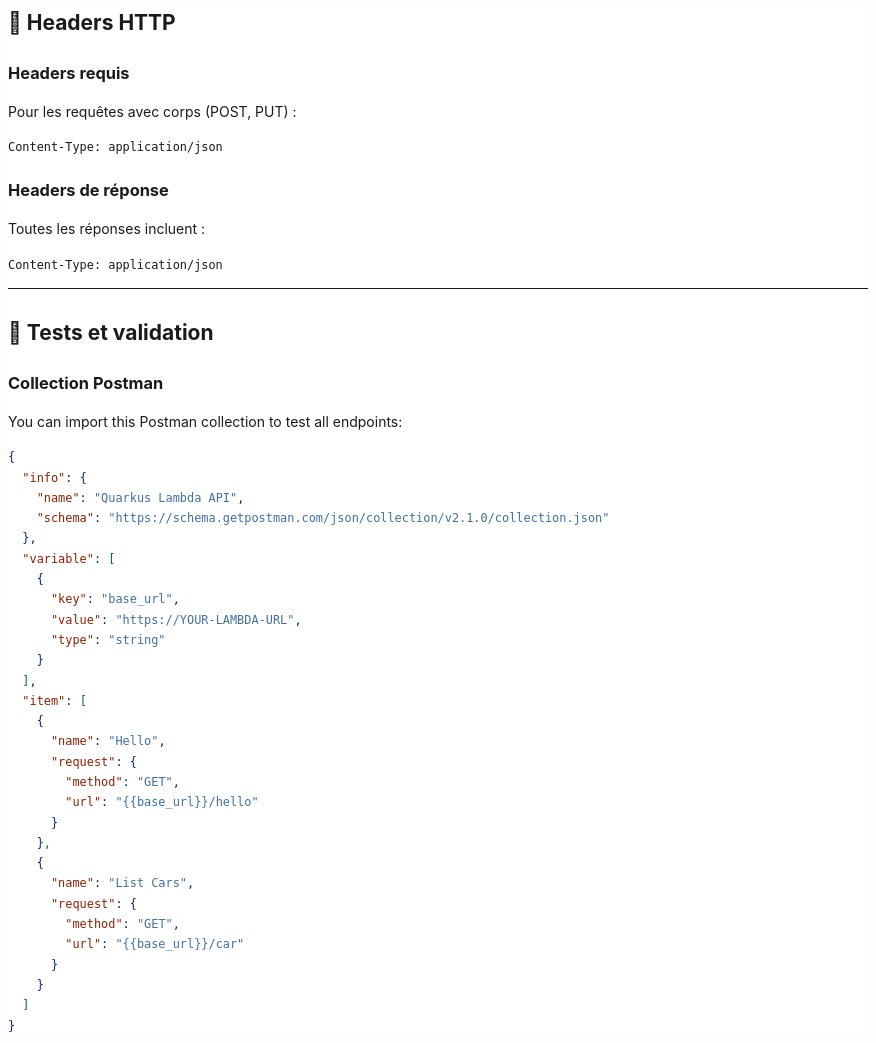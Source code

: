 
## 🔧 Headers HTTP

### Headers requis

Pour les requêtes avec corps (POST, PUT) :
```
Content-Type: application/json
```

### Headers de réponse

Toutes les réponses incluent :
```
Content-Type: application/json
```

---

## 🧪 Tests et validation

### Collection Postman

You can import this Postman collection to test all endpoints:

```json
{
  "info": {
    "name": "Quarkus Lambda API",
    "schema": "https://schema.getpostman.com/json/collection/v2.1.0/collection.json"
  },
  "variable": [
    {
      "key": "base_url",
      "value": "https://YOUR-LAMBDA-URL",
      "type": "string"
    }
  ],
  "item": [
    {
      "name": "Hello",
      "request": {
        "method": "GET",
        "url": "{{base_url}}/hello"
      }
    },
    {
      "name": "List Cars",
      "request": {
        "method": "GET",
        "url": "{{base_url}}/car"
      }
    }
  ]
}
```
